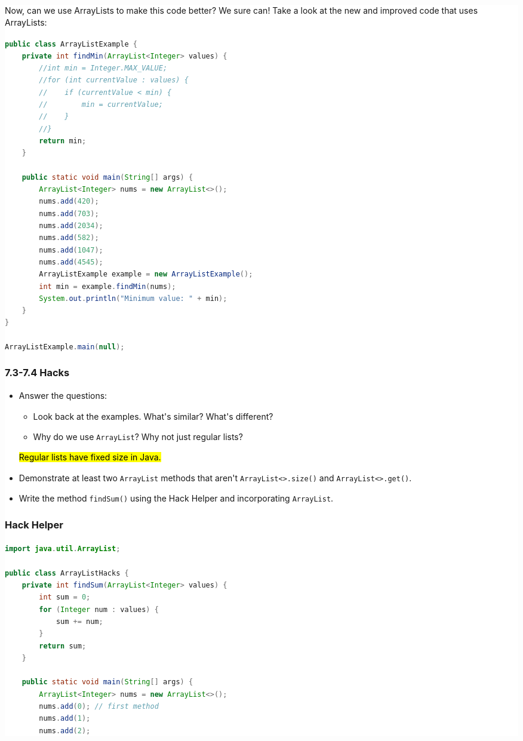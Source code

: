 
Now, can we use ArrayLists to make this code better? We sure can! Take a look at the new and improved code that uses ArrayLists:


```java
public class ArrayListExample {
    private int findMin(ArrayList<Integer> values) {
        //int min = Integer.MAX_VALUE;
        //for (int currentValue : values) {
        //    if (currentValue < min) {
        //        min = currentValue;
        //    }
        //}
        return min;
    }

    public static void main(String[] args) {
        ArrayList<Integer> nums = new ArrayList<>();
        nums.add(420);
        nums.add(703);
        nums.add(2034);
        nums.add(582);
        nums.add(1047);
        nums.add(4545);
        ArrayListExample example = new ArrayListExample();
        int min = example.findMin(nums);
        System.out.println("Minimum value: " + min);
    }
}

ArrayListExample.main(null);
```

### 7.3-7.4 Hacks

- Answer the questions: 
    * Look back at the examples. What's similar? What's different?

    * Why do we use `ArrayList`? Why not just regular lists?

    <mark>Regular lists have fixed size in Java.</mark>

- Demonstrate at least two `ArrayList` methods that aren't `ArrayList<>.size()` and `ArrayList<>.get()`.

- Write the method `findSum()` using the Hack Helper and incorporating `ArrayList`.

### Hack Helper


```java
import java.util.ArrayList;

public class ArrayListHacks {
    private int findSum(ArrayList<Integer> values) {
        int sum = 0;
        for (Integer num : values) {
            sum += num;
        }
        return sum;
    }

    public static void main(String[] args) {
        ArrayList<Integer> nums = new ArrayList<>();
        nums.add(0); // first method
        nums.add(1);
        nums.add(2);
```